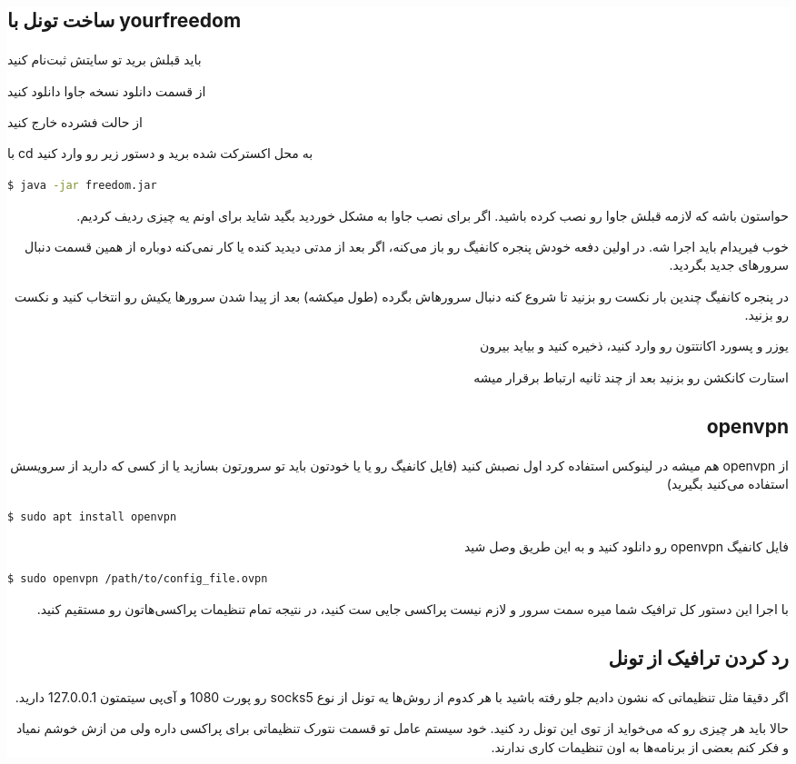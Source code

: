 
## ساخت تونل با yourfreedom

باید قبلش برید تو سایتش ثبت‌نام کنید

از قسمت دانلود نسخه جاوا دانلود کنید

از حالت فشرده خارج کنید

با cd به محل اکسترکت شده برید و دستور زیر رو وارد کنید

</div>

```bash
$ java -jar freedom.jar
```

<div lang="fa" dir="rtl" align="right">
حواستون باشه که لازمه قبلش جاوا رو نصب کرده باشید. اگر برای نصب جاوا به مشکل خوردید بگید شاید برای اونم یه چیزی ردیف کردیم.

خوب فیریدام باید اجرا شه. در اولین دفعه خودش پنجره کانفیگ رو باز می‌کنه، اگر بعد از مدتی دیدید کنده یا کار نمی‌کنه دوباره از همین قسمت دنبال سرور‌های جدید بگردید.

در پنجره کانفیگ چندین بار نکست رو بزنید تا شروع کنه دنبال سرورهاش بگرده (طول میکشه)
بعد از پیدا شدن سرورها یکیش رو انتخاب کنید و نکست رو بزنید.

یوزر و پسورد اکانتتون رو وارد کنید، ذخیره کنید و بیاید بیرون

استارت کانکشن رو بزنید بعد از چند ثانیه ارتباط برقرار میشه

## openvpn

از openvpn هم میشه در لینوکس استفاده کرد اول نصبش کنید (فایل کانفیگ رو یا یا خودتون باید تو سرورتون بسازید یا از کسی که دارید از سرویسش استفاده می‌کنید بگیرید)

</div>

```bash
$ sudo apt install openvpn
```

<p lang="fa" dir="rtl" align="right">فایل کانفیگ openvpn رو دانلود کنید و به این طریق وصل شید</p>

```bash
$ sudo openvpn /path/to/config_file.ovpn
```

<div lang="fa" dir="rtl" align="right">

با اجرا این دستور کل ترافیک شما میره سمت سرور و لازم نیست پراکسی جایی ست کنید، در نتیجه تمام تنظیمات پراکسی‌هاتون رو مستقیم کنید.

## رد کردن ترافیک از تونل

اگر دقیقا مثل تنظیماتی که نشون دادیم جلو رفته باشید با هر کدوم از روش‌ها یه تونل از نوع socks5 رو پورت 1080 و آی‌پی سیتمتون 127.0.0.1 دارید.

حالا باید هر چیزی رو که می‌خواید از توی این تونل رد کنید.
خود سیستم عامل تو قسمت نتورک تنظیماتی برای پراکسی داره ولی من ازش خوشم نمیاد و فکر کنم بعضی از برنامه‌ها به اون تنظیمات کاری ندارند.
